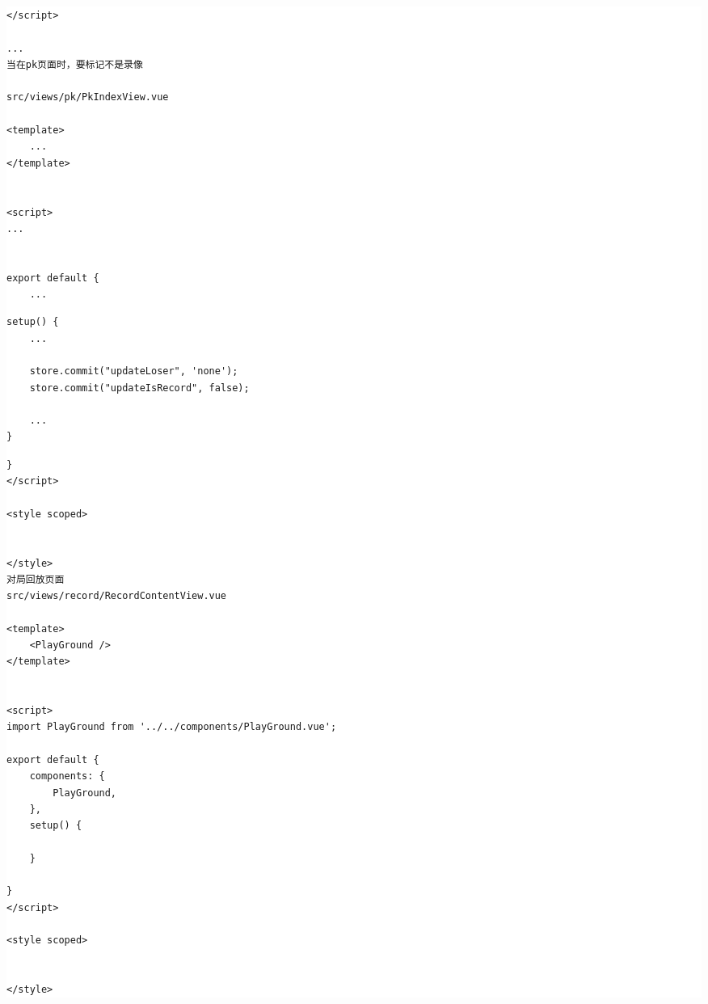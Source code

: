 ```
</script>

...
当在pk页面时，要标记不是录像

src/views/pk/PkIndexView.vue

<template>
    ...
</template>


<script>
...


export default {
    ...
```



    setup() {
        ...
    
        store.commit("updateLoser", 'none');
        store.commit("updateIsRecord", false);
    
        ...
    }
```
}
</script>

<style scoped>


</style>
对局回放页面
src/views/record/RecordContentView.vue

<template>
    <PlayGround />
</template>


<script>
import PlayGround from '../../components/PlayGround.vue';

export default {
    components: {
        PlayGround,
    },
    setup() {

    }

}
</script>

<style scoped>


</style>
```
